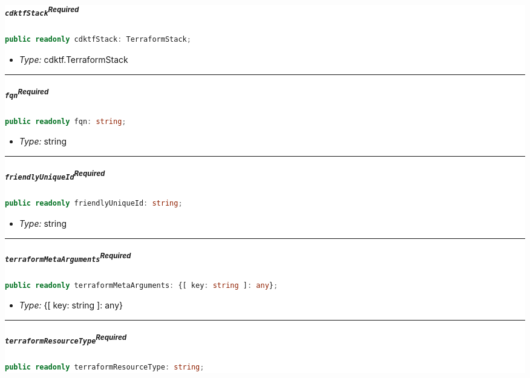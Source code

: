 
##### `cdktfStack`<sup>Required</sup> <a name="cdktfStack" id="@cdktf/provider-azurerm.virtualNetworkGatewayConnection.VirtualNetworkGatewayConnection.property.cdktfStack"></a>

```typescript
public readonly cdktfStack: TerraformStack;
```

- *Type:* cdktf.TerraformStack

---

##### `fqn`<sup>Required</sup> <a name="fqn" id="@cdktf/provider-azurerm.virtualNetworkGatewayConnection.VirtualNetworkGatewayConnection.property.fqn"></a>

```typescript
public readonly fqn: string;
```

- *Type:* string

---

##### `friendlyUniqueId`<sup>Required</sup> <a name="friendlyUniqueId" id="@cdktf/provider-azurerm.virtualNetworkGatewayConnection.VirtualNetworkGatewayConnection.property.friendlyUniqueId"></a>

```typescript
public readonly friendlyUniqueId: string;
```

- *Type:* string

---

##### `terraformMetaArguments`<sup>Required</sup> <a name="terraformMetaArguments" id="@cdktf/provider-azurerm.virtualNetworkGatewayConnection.VirtualNetworkGatewayConnection.property.terraformMetaArguments"></a>

```typescript
public readonly terraformMetaArguments: {[ key: string ]: any};
```

- *Type:* {[ key: string ]: any}

---

##### `terraformResourceType`<sup>Required</sup> <a name="terraformResourceType" id="@cdktf/provider-azurerm.virtualNetworkGatewayConnection.VirtualNetworkGatewayConnection.property.terraformResourceType"></a>

```typescript
public readonly terraformResourceType: string;
```
